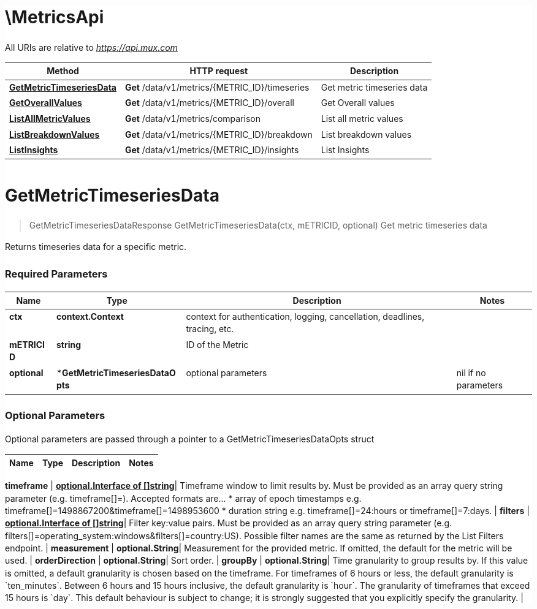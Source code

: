 # \MetricsApi

All URIs are relative to *https://api.mux.com*

Method | HTTP request | Description
------------- | ------------- | -------------
[**GetMetricTimeseriesData**](MetricsApi.md#GetMetricTimeseriesData) | **Get** /data/v1/metrics/{METRIC_ID}/timeseries | Get metric timeseries data
[**GetOverallValues**](MetricsApi.md#GetOverallValues) | **Get** /data/v1/metrics/{METRIC_ID}/overall | Get Overall values
[**ListAllMetricValues**](MetricsApi.md#ListAllMetricValues) | **Get** /data/v1/metrics/comparison | List all metric values
[**ListBreakdownValues**](MetricsApi.md#ListBreakdownValues) | **Get** /data/v1/metrics/{METRIC_ID}/breakdown | List breakdown values
[**ListInsights**](MetricsApi.md#ListInsights) | **Get** /data/v1/metrics/{METRIC_ID}/insights | List Insights


# **GetMetricTimeseriesData**
> GetMetricTimeseriesDataResponse GetMetricTimeseriesData(ctx, mETRICID, optional)
Get metric timeseries data

Returns timeseries data for a specific metric.

### Required Parameters

Name | Type | Description  | Notes
------------- | ------------- | ------------- | -------------
 **ctx** | **context.Context** | context for authentication, logging, cancellation, deadlines, tracing, etc.
  **mETRICID** | **string**| ID of the Metric | 
 **optional** | ***GetMetricTimeseriesDataOpts** | optional parameters | nil if no parameters

### Optional Parameters
Optional parameters are passed through a pointer to a GetMetricTimeseriesDataOpts struct

Name | Type | Description  | Notes
------------- | ------------- | ------------- | -------------

 **timeframe** | [**optional.Interface of []string**](string.md)| Timeframe window to limit results by. Must be provided as an array query string parameter (e.g. timeframe[]&#x3D;). Accepted formats are...   * array of epoch timestamps e.g. timeframe[]&#x3D;1498867200&amp;timeframe[]&#x3D;1498953600   * duration string e.g. timeframe[]&#x3D;24:hours or timeframe[]&#x3D;7:days.  | 
 **filters** | [**optional.Interface of []string**](string.md)| Filter key:value pairs. Must be provided as an array query string parameter (e.g. filters[]&#x3D;operating_system:windows&amp;filters[]&#x3D;country:US). Possible filter names are the same as returned by the List Filters endpoint.  | 
 **measurement** | **optional.String**| Measurement for the provided metric. If omitted, the default for the metric will be used. | 
 **orderDirection** | **optional.String**| Sort order. | 
 **groupBy** | **optional.String**| Time granularity to group results by. If this value is omitted, a default granularity is chosen based on the timeframe. For timeframes of 6 hours or less, the default granularity is &#x60;ten_minutes&#x60;. Between 6 hours and 15 hours inclusive, the default granularity is &#x60;hour&#x60;. The granularity of timeframes that exceed 15 hours is &#x60;day&#x60;. This default behaviour is subject to change; it is strongly suggested that you explicitly specify the granularity.  | 
